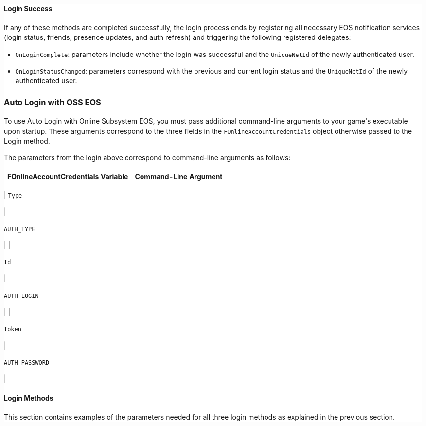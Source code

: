 #### Login Success

If any of these methods are completed successfully, the login process ends by registering all necessary EOS notification services (login status, friends, presence updates, and auth refresh) and triggering the following registered delegates:

-   `OnLoginComplete`: parameters include whether the login was successful and the `UniqueNetId` of the newly authenticated user.
    
-   `OnLoginStatusChanged`: parameters correspond with the previous and current login status and the `UniqueNetId` of the newly authenticated user.
    

### Auto Login with OSS EOS

To use Auto Login with Online Subsystem EOS, you must pass additional command-line arguments to your game's executable upon startup. These arguments correspond to the three fields in the `FOnlineAccountCredentials` object otherwise passed to the Login method.

The parameters from the login above correspond to command-line arguments as follows:

| FOnlineAccountCredentials Variable | Command-Line Argument |
| --- | --- |
| 
`Type`

 | 

`AUTH_TYPE`

 |
| 

`Id`

 | 

`AUTH_LOGIN`

 |
| 

`Token`

 | 

`AUTH_PASSWORD`

 |

#### Login Methods

This section contains examples of the parameters needed for all three login methods as explained in the previous section.

